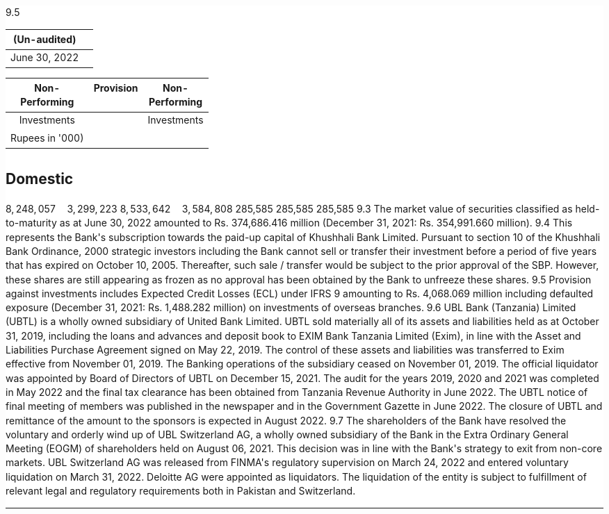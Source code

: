 9.5

| (Un-audited) |  |
| :--: | :--: |
| June 30, 2022 |  |

| Non- <br> Performing | Provision | Non- <br> Performing |
| :--: | :--: | :--: |
| Investments |  | Investments |
| Rupees in '000) |  |  |

## Domestic

$8,248,057 \quad 3,299,223$
$8,533,642 \quad 3,584,808$
285,585
285,585
285,585
9.3 The market value of securities classified as held-to-maturity as at June 30, 2022 amounted to Rs. 374,686.416 million (December 31, 2021: Rs. 354,991.660 million).
9.4 This represents the Bank's subscription towards the paid-up capital of Khushhali Bank Limited. Pursuant to section 10 of the Khushhali Bank Ordinance, 2000 strategic investors including the Bank cannot sell or transfer their investment before a period of five years that has expired on October 10, 2005. Thereafter, such sale / transfer would be subject to the prior approval of the SBP. However, these shares are still appearing as frozen as no approval has been obtained by the Bank to unfreeze these shares.
9.5 Provision against investments includes Expected Credit Losses (ECL) under IFRS 9 amounting to Rs. 4,068.069 million including defaulted exposure (December 31, 2021: Rs. 1,488.282 million) on investments of overseas branches.
9.6 UBL Bank (Tanzania) Limited (UBTL) is a wholly owned subsidiary of United Bank Limited. UBTL sold materially all of its assets and liabilities held as at October 31, 2019, including the loans and advances and deposit book to EXIM Bank Tanzania Limited (Exim), in line with the Asset and Liabilities Purchase Agreement signed on May 22, 2019. The control of these assets and liabilities was transferred to Exim effective from November 01, 2019. The Banking operations of the subsidiary ceased on November 01, 2019. The official liquidator was appointed by Board of Directors of UBTL on December 15, 2021. The audit for the years 2019, 2020 and 2021 was completed in May 2022 and the final tax clearance has been obtained from Tanzania Revenue Authority in June 2022. The UBTL notice of final meeting of members was published in the newspaper and in the Government Gazette in June 2022. The closure of UBTL and remittance of the amount to the sponsors is expected in August 2022.
9.7 The shareholders of the Bank have resolved the voluntary and orderly wind up of UBL Switzerland AG, a wholly owned subsidiary of the Bank in the Extra Ordinary General Meeting (EOGM) of shareholders held on August 06, 2021. This decision was in line with the Bank's strategy to exit from non-core markets. UBL Switzerland AG was released from FINMA's regulatory supervision on March 24, 2022 and entered voluntary liquidation on March 31, 2022. Deloitte AG were appointed as liquidators. The liquidation of the entity is subject to fulfillment of relevant legal and regulatory requirements both in Pakistan and Switzerland.





---
